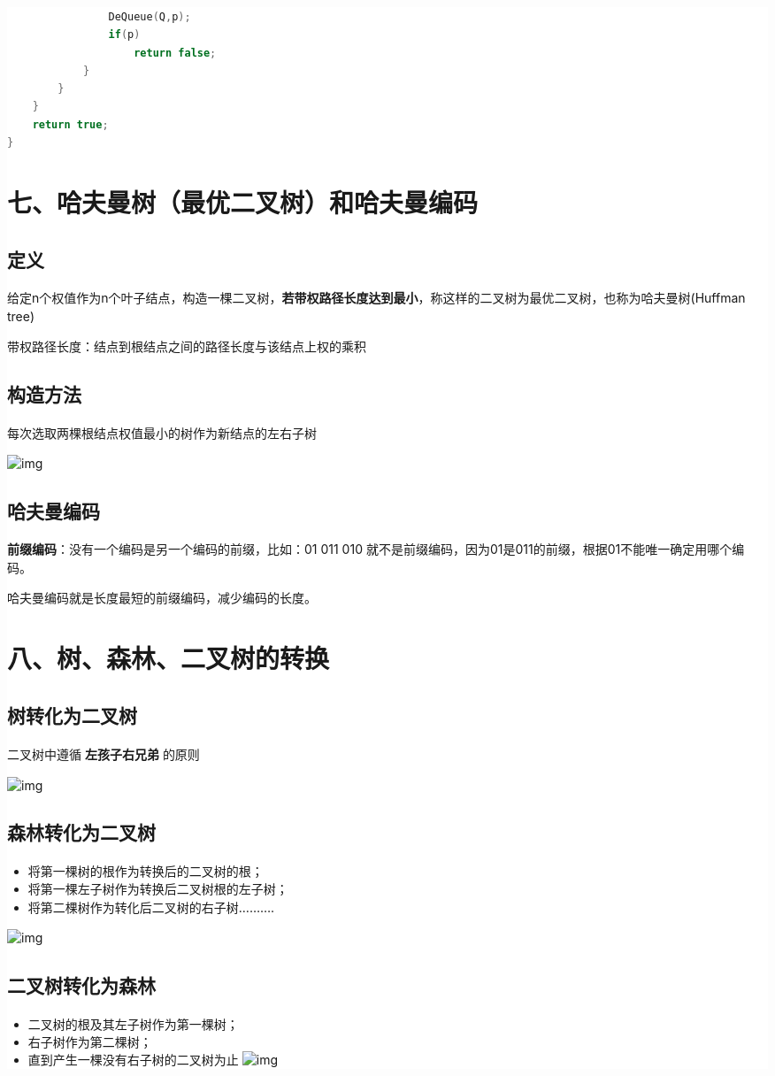 ```c
                DeQueue(Q,p);
                if(p)
                    return false;
            }
        }
    }
    return true;
}
```



# 七、哈夫曼树（最优二叉树）和哈夫曼编码

## 定义

给定n个权值作为n个叶子结点，构造一棵二叉树，**若带权路径长度达到最小**，称这样的二叉树为最优二叉树，也称为哈夫曼树(Huffman tree)

带权路径长度：结点到根结点之间的路径长度与该结点上权的乘积



## 构造方法

每次选取两棵根结点权值最小的树作为新结点的左右子树

![img](https://cdn.nlark.com/yuque/0/2020/png/1237282/1586069666382-3e0fa698-479d-4344-a014-d5bc58235c7b.png)



## 哈夫曼编码

**前缀编码**：没有一个编码是另一个编码的前缀，比如：01 011 010 就不是前缀编码，因为01是011的前缀，根据01不能唯一确定用哪个编码。



哈夫曼编码就是长度最短的前缀编码，减少编码的长度。



# 八、树、森林、二叉树的转换

## 树转化为二叉树

二叉树中遵循 **左孩子右兄弟** 的原则

![img](https://cdn.nlark.com/yuque/0/2020/png/1237282/1586069666397-52152221-b062-4c4d-8ad2-90ad68ef782f.png)



## 森林转化为二叉树

- 将第一棵树的根作为转换后的二叉树的根；
- 将第一棵左子树作为转换后二叉树根的左子树；
- 将第二棵树作为转化后二叉树的右子树……….

![img](https://cdn.nlark.com/yuque/0/2020/png/1237282/1586069666442-bf4e4f2b-fc5f-4376-b2b3-2da92e1db8d7.png)



## 二叉树转化为森林

- 二叉树的根及其左子树作为第一棵树；
- 右子树作为第二棵树；
- 直到产生一棵没有右子树的二叉树为止
   ![img](https://cdn.nlark.com/yuque/0/2020/png/1237282/1586069666491-4b67e2f9-b5b3-4667-8128-8da74f4f4b12.png)